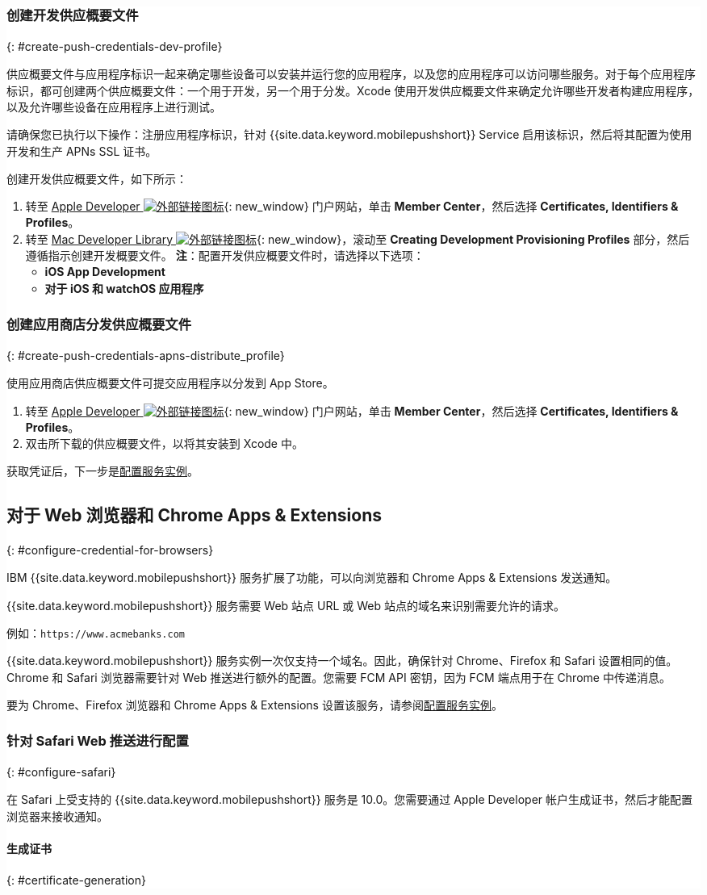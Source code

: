 
### 创建开发供应概要文件
{: #create-push-credentials-dev-profile}

供应概要文件与应用程序标识一起来确定哪些设备可以安装并运行您的应用程序，以及您的应用程序可以访问哪些服务。对于每个应用程序标识，都可创建两个供应概要文件：一个用于开发，另一个用于分发。Xcode 使用开发供应概要文件来确定允许哪些开发者构建应用程序，以及允许哪些设备在应用程序上进行测试。

请确保您已执行以下操作：注册应用程序标识，针对 {{site.data.keyword.mobilepushshort}} Service 启用该标识，然后将其配置为使用开发和生产 APNs SSL 证书。

创建开发供应概要文件，如下所示：

1. 转至 [Apple Developer ![外部链接图标](../../icons/launch-glyph.svg "外部链接图标")](https://developer.apple.com){: new_window} 门户网站，单击 **Member Center**，然后选择 **Certificates, Identifiers & Profiles**。
2. 转至 [Mac Developer Library ![外部链接图标](../../icons/launch-glyph.svg "外部链接图标")](https://developer.apple.com/library/mac/documentation/IDEs/Conceptual/AppDistributionGuide/MaintainingProfiles/MaintainingProfiles.html#//apple_ref/doc/uid/TP40012582-CH30-SW62site){: new_window}，滚动至 **Creating Development Provisioning Profiles** 部分，然后遵循指示创建开发概要文件。
**注**：配置开发供应概要文件时，请选择以下选项：
	* **iOS App Development**
	* **对于 iOS 和 watchOS 应用程序**


### 创建应用商店分发供应概要文件
{: #create-push-credentials-apns-distribute_profile}

使用应用商店供应概要文件可提交应用程序以分发到 App Store。

1. 转至 [Apple Developer ![外部链接图标](../../icons/launch-glyph.svg "外部链接图标")](https://developer.apple.com){: new_window} 门户网站，单击 **Member Center**，然后选择 **Certificates, Identifiers & Profiles**。
2. 双击所下载的供应概要文件，以将其安装到 Xcode 中。

获取凭证后，下一步是[配置服务实例](/docs/services/mobilepush?topic=mobile-pushnotification-push_step_2)。

## 对于 Web 浏览器和 Chrome Apps & Extensions
{: #configure-credential-for-browsers}

IBM {{site.data.keyword.mobilepushshort}} 服务扩展了功能，可以向浏览器和 Chrome Apps & Extensions 发送通知。

{{site.data.keyword.mobilepushshort}} 服务需要 Web 站点 URL 或 Web 站点的域名来识别需要允许的请求。 

例如：`https://www.acmebanks.com`

{{site.data.keyword.mobilepushshort}} 服务实例一次仅支持一个域名。因此，确保针对 Chrome、Firefox 和 Safari 设置相同的值。Chrome 和 Safari 浏览器需要针对 Web 推送进行额外的配置。您需要 FCM API 密钥，因为 FCM 端点用于在 Chrome 中传递消息。 

要为 Chrome、Firefox 浏览器和 Chrome Apps & Extensions 设置该服务，请参阅[配置服务实例](/docs/services/mobilepush?topic=mobile-pushnotification-push_step_2)。


### 针对 Safari Web 推送进行配置 
{: #configure-safari}

在 Safari 上受支持的 {{site.data.keyword.mobilepushshort}} 服务是 10.0。您需要通过 Apple Developer 帐户生成证书，然后才能配置浏览器来接收通知。

#### 生成证书
{: #certificate-generation}
